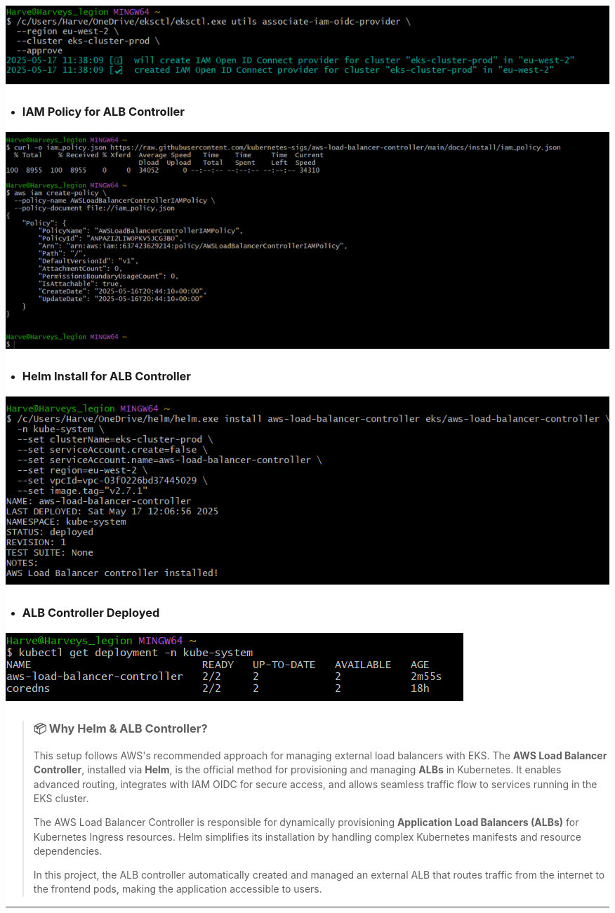 ![](screenshots/created%20IAM%20Open%20ID%20Connect%20provider%20for%20cluster.png)  
- ### IAM Policy for ALB Controller
![](screenshots/Getting%20IAM%20policy%20for%20ALB%20controller.png)  
- ### Helm Install for ALB Controller
![](screenshots/helm%20install.png)  
- ### ALB Controller Deployed
![](screenshots/showing%20controller%20is%20deployed.png)

> ### 📦 Why Helm & ALB Controller?
> This setup follows AWS's recommended approach for managing external load balancers with EKS. The **AWS Load Balancer Controller**, installed via **Helm**, is the official method for provisioning and managing **ALBs** in Kubernetes. It enables advanced routing, integrates with IAM OIDC for secure access, and allows seamless traffic flow to services running in the EKS cluster.
> 
> The AWS Load Balancer Controller is responsible for dynamically provisioning **Application Load Balancers (ALBs)** for Kubernetes Ingress resources. Helm simplifies its installation by handling complex Kubernetes manifests and resource dependencies.  
>  
> In this project, the ALB controller automatically created and managed an external ALB that routes traffic from the internet to the frontend pods, making the application accessible to users.

---